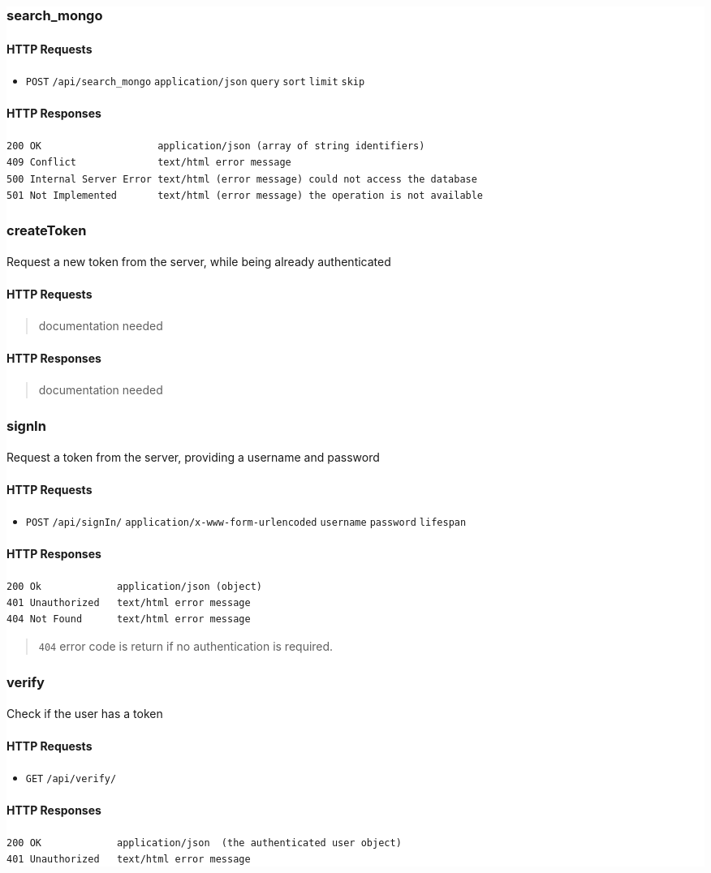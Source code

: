 ### search_mongo
#### HTTP Requests
* `POST` `/api/search_mongo` `application/json` `query` `sort` `limit` `skip`
#### HTTP Responses
```http
200 OK                    application/json (array of string identifiers)
409 Conflict              text/html error message
500 Internal Server Error text/html (error message) could not access the database
501 Not Implemented       text/html (error message) the operation is not available
```

### createToken
Request a new token from the server, while being already authenticated
#### HTTP Requests
> documentation needed
#### HTTP Responses
> documentation needed

### signIn
Request a token from the server, providing a username and password

#### HTTP Requests
* `POST` `/api/signIn/` `application/x-www-form-urlencoded` `username` `password` `lifespan`

#### HTTP Responses
```http
200 Ok             application/json (object)
401 Unauthorized   text/html error message
404 Not Found      text/html error message
```
> `404` error code is return if no authentication is required.

### verify
Check if the user has a token

#### HTTP Requests
* `GET` `/api/verify/`

#### HTTP Responses
```http
200 OK             application/json  (the authenticated user object)
401 Unauthorized   text/html error message
```
